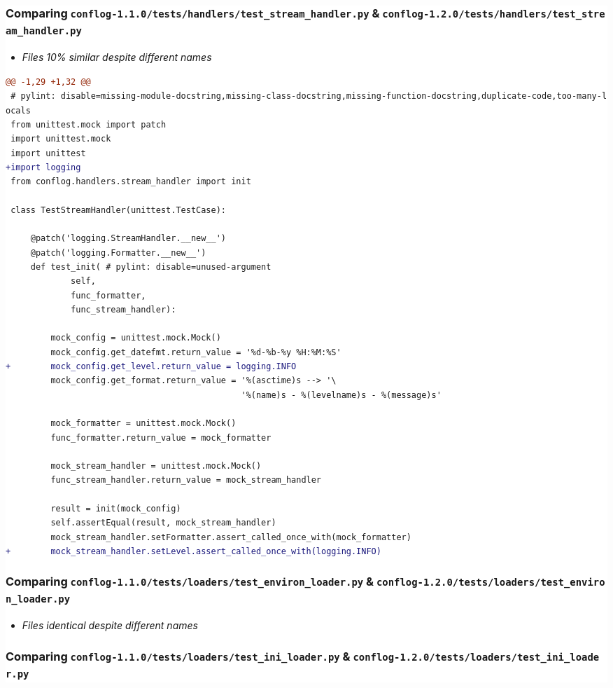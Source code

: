 ### Comparing `conflog-1.1.0/tests/handlers/test_stream_handler.py` & `conflog-1.2.0/tests/handlers/test_stream_handler.py`

 * *Files 10% similar despite different names*

```diff
@@ -1,29 +1,32 @@
 # pylint: disable=missing-module-docstring,missing-class-docstring,missing-function-docstring,duplicate-code,too-many-locals
 from unittest.mock import patch
 import unittest.mock
 import unittest
+import logging
 from conflog.handlers.stream_handler import init
 
 class TestStreamHandler(unittest.TestCase):
 
     @patch('logging.StreamHandler.__new__')
     @patch('logging.Formatter.__new__')
     def test_init( # pylint: disable=unused-argument
             self,
             func_formatter,
             func_stream_handler):
 
         mock_config = unittest.mock.Mock()
         mock_config.get_datefmt.return_value = '%d-%b-%y %H:%M:%S'
+        mock_config.get_level.return_value = logging.INFO
         mock_config.get_format.return_value = '%(asctime)s --> '\
                                               '%(name)s - %(levelname)s - %(message)s'
 
         mock_formatter = unittest.mock.Mock()
         func_formatter.return_value = mock_formatter
 
         mock_stream_handler = unittest.mock.Mock()
         func_stream_handler.return_value = mock_stream_handler
 
         result = init(mock_config)
         self.assertEqual(result, mock_stream_handler)
         mock_stream_handler.setFormatter.assert_called_once_with(mock_formatter)
+        mock_stream_handler.setLevel.assert_called_once_with(logging.INFO)
```

### Comparing `conflog-1.1.0/tests/loaders/test_environ_loader.py` & `conflog-1.2.0/tests/loaders/test_environ_loader.py`

 * *Files identical despite different names*

### Comparing `conflog-1.1.0/tests/loaders/test_ini_loader.py` & `conflog-1.2.0/tests/loaders/test_ini_loader.py`
